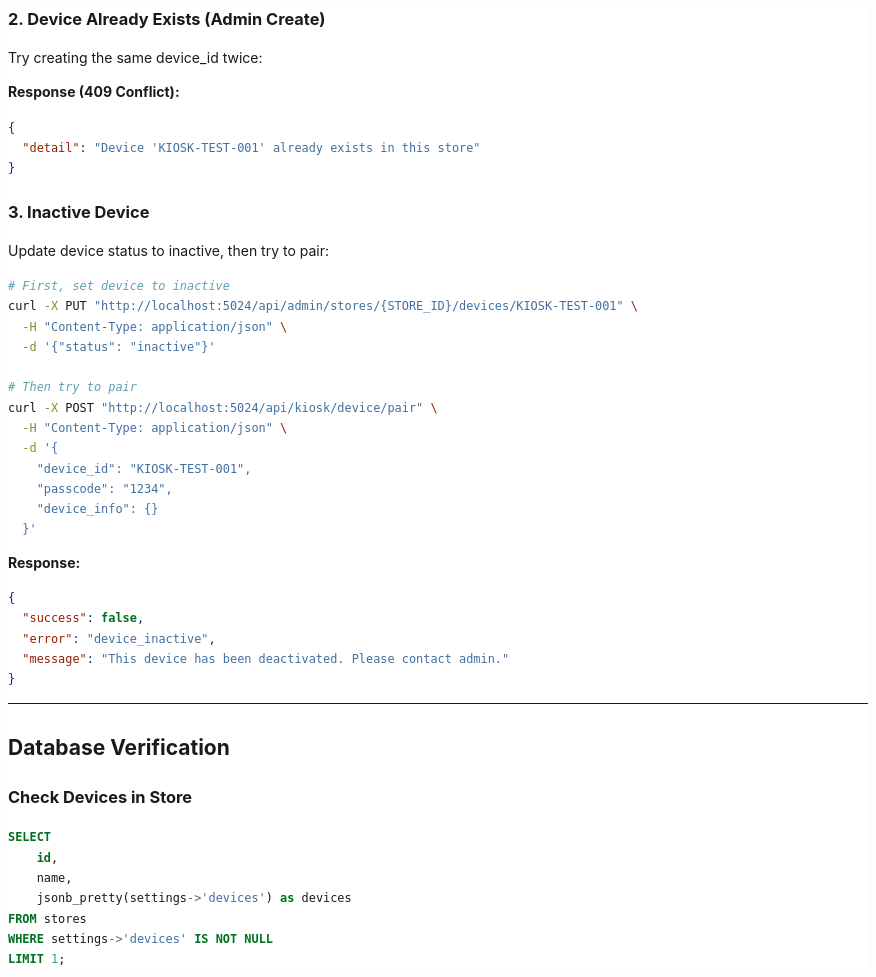 ### 2. Device Already Exists (Admin Create)
Try creating the same device_id twice:

**Response (409 Conflict):**
```json
{
  "detail": "Device 'KIOSK-TEST-001' already exists in this store"
}
```

### 3. Inactive Device
Update device status to inactive, then try to pair:

```bash
# First, set device to inactive
curl -X PUT "http://localhost:5024/api/admin/stores/{STORE_ID}/devices/KIOSK-TEST-001" \
  -H "Content-Type: application/json" \
  -d '{"status": "inactive"}'

# Then try to pair
curl -X POST "http://localhost:5024/api/kiosk/device/pair" \
  -H "Content-Type: application/json" \
  -d '{
    "device_id": "KIOSK-TEST-001",
    "passcode": "1234",
    "device_info": {}
  }'
```

**Response:**
```json
{
  "success": false,
  "error": "device_inactive",
  "message": "This device has been deactivated. Please contact admin."
}
```

---

## Database Verification

### Check Devices in Store
```sql
SELECT
    id,
    name,
    jsonb_pretty(settings->'devices') as devices
FROM stores
WHERE settings->'devices' IS NOT NULL
LIMIT 1;
```
